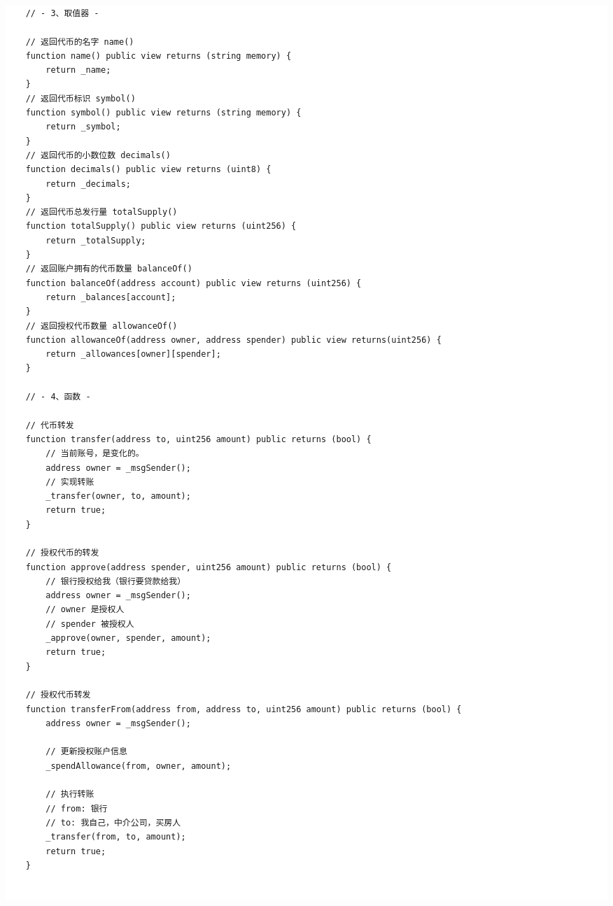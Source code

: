 ```solidity
    // - 3、取值器 -
    
    // 返回代币的名字 name()
    function name() public view returns (string memory) {
        return _name;
    }
    // 返回代币标识 symbol()
    function symbol() public view returns (string memory) {
        return _symbol;
    }
    // 返回代币的小数位数 decimals()
    function decimals() public view returns (uint8) {
        return _decimals;
    }
    // 返回代币总发行量 totalSupply()
    function totalSupply() public view returns (uint256) {
        return _totalSupply;
    }
    // 返回账户拥有的代币数量 balanceOf()
    function balanceOf(address account) public view returns (uint256) {
        return _balances[account];
    }
    // 返回授权代币数量 allowanceOf()
    function allowanceOf(address owner, address spender) public view returns(uint256) {
        return _allowances[owner][spender];
    }

    // - 4、函数 -

    // 代币转发
    function transfer(address to, uint256 amount) public returns (bool) {
        // 当前账号，是变化的。
        address owner = _msgSender();
        // 实现转账
        _transfer(owner, to, amount);
        return true;
    }

    // 授权代币的转发
    function approve(address spender, uint256 amount) public returns (bool) {
        // 银行授权给我（银行要贷款给我）
        address owner = _msgSender();
        // owner 是授权人
        // spender 被授权人
        _approve(owner, spender, amount);
        return true;
    }

    // 授权代币转发
    function transferFrom(address from, address to, uint256 amount) public returns (bool) {
        address owner = _msgSender();

        // 更新授权账户信息
        _spendAllowance(from, owner, amount);

        // 执行转账
        // from: 银行
        // to: 我自己，中介公司，买房人
        _transfer(from, to, amount);
        return true;
    }

    
```